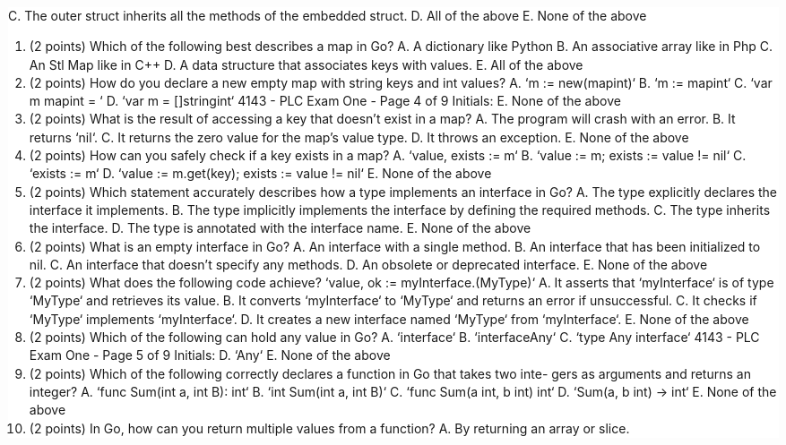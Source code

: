 C. The outer struct inherits all the methods of the embedded struct.
D. All of the above
E. None of the above
1.  (2 points) Which of the following best describes a map in Go?
A. A dictionary like Python
B. An associative array like in Php
C. An Stl Map like in C++
D. A data structure that associates keys with values.
E. All of the above
1.  (2 points) How do you declare a new empty map with string keys and int values?
A. ‘m := new(mapint)‘
B. ‘m := mapint‘
C. ‘var m mapint = ‘
D. ‘var m = []stringint‘
4143 - PLC Exam One - Page 4 of 9 Initials:
E. None of the above
1.  (2 points) What is the result of accessing a key that doesn’t exist in a map?
A. The program will crash with an error.
B. It returns ‘nil‘.
C. It returns the zero value for the map’s value type.
D. It throws an exception.
E. None of the above
1.  (2 points) How can you safely check if a key exists in a map?
A. ‘value, exists := m‘
B. ‘value := m; exists := value != nil‘
C. ‘exists := m‘
D. ‘value := m.get(key); exists := value != nil‘
E. None of the above
1.  (2 points) Which statement accurately describes how a type implements an interface in
Go?
A. The type explicitly declares the interface it implements.
B. The type implicitly implements the interface by defining the required
methods.
C. The type inherits the interface.
D. The type is annotated with the interface name.
E. None of the above
1.  (2 points) What is an empty interface in Go?
A. An interface with a single method.
B. An interface that has been initialized to nil.
C. An interface that doesn’t specify any methods.
D. An obsolete or deprecated interface.
E. None of the above
1.  (2 points) What does the following code achieve? ‘value, ok := myInterface.(MyType)‘
A. It asserts that ‘myInterface‘ is of type ‘MyType‘ and retrieves its value.
B. It converts ‘myInterface‘ to ‘MyType‘ and returns an error if unsuccessful.
C. It checks if ‘MyType‘ implements ‘myInterface‘.
D. It creates a new interface named ‘MyType‘ from ‘myInterface‘.
E. None of the above
1.  (2 points) Which of the following can hold any value in Go?
A. ‘interface‘
B. ‘interfaceAny‘
C. ‘type Any interface‘
4143 - PLC Exam One - Page 5 of 9 Initials:
D. ‘Any‘
E. None of the above
1.  (2 points) Which of the following correctly declares a function in Go that takes two inte-
gers as arguments and returns an integer?
A. ‘func Sum(int a, int B): int‘
B. ‘int Sum(int a, int B)‘
C. ‘func Sum(a int, b int) int‘
D. ‘Sum(a, b int) -> int‘
E. None of the above
1.  (2 points) In Go, how can you return multiple values from a function?
A. By returning an array or slice.